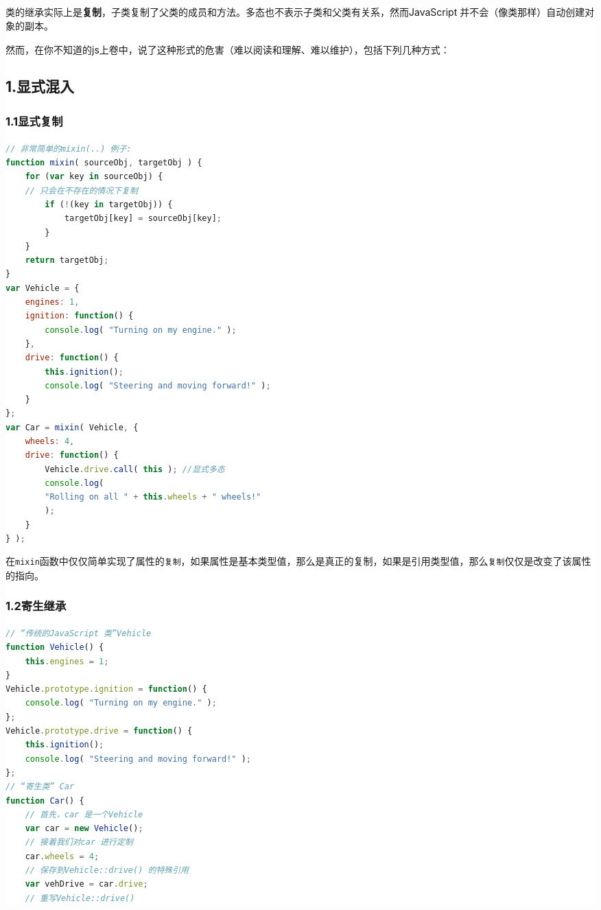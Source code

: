 类的继承实际上是**复制**，子类复制了父类的成员和方法。多态也不表示子类和父类有关系，然而JavaScript 并不会（像类那样）自动创建对象的副本。

然而，在你不知道的js上卷中，说了这种形式的危害（难以阅读和理解、难以维护），包括下列几种方式：

## 1.显式混入

### 1.1显式复制

```js
// 非常简单的mixin(..) 例子:
function mixin( sourceObj, targetObj ) {
    for (var key in sourceObj) {
    // 只会在不存在的情况下复制
    	if (!(key in targetObj)) {
    		targetObj[key] = sourceObj[key];
    	}
	}
	return targetObj;
}
var Vehicle = {
	engines: 1,
	ignition: function() {
		console.log( "Turning on my engine." );
	},
	drive: function() {
		this.ignition();
		console.log( "Steering and moving forward!" );
	}
};
var Car = mixin( Vehicle, {
	wheels: 4,
	drive: function() {
		Vehicle.drive.call( this ); //显式多态
		console.log(
		"Rolling on all " + this.wheels + " wheels!"
		);
	}
} );
```

在`mixin`函数中仅仅简单实现了属性的`复制`，如果属性是基本类型值，那么是真正的复制，如果是引用类型值，那么`复制`仅仅是改变了该属性的指向。

### 1.2寄生继承

```js
// “传统的JavaScript 类”Vehicle
function Vehicle() {
    this.engines = 1;
}
Vehicle.prototype.ignition = function() {
    console.log( "Turning on my engine." );
};
Vehicle.prototype.drive = function() {
    this.ignition();
    console.log( "Steering and moving forward!" );
};
// “寄生类” Car
function Car() {
    // 首先，car 是一个Vehicle
    var car = new Vehicle();
    // 接着我们对car 进行定制
    car.wheels = 4;
    // 保存到Vehicle::drive() 的特殊引用
    var vehDrive = car.drive;
    // 重写Vehicle::drive()
```